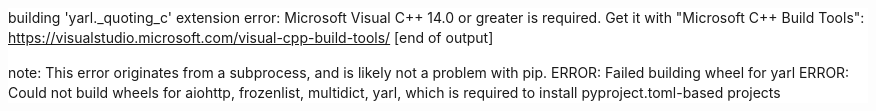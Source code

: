   building 'yarl._quoting_c' extension
  error: Microsoft Visual C++ 14.0 or greater is required. Get it with "Microsoft C++ Build Tools": https://visualstudio.microsoft.com/visual-cpp-build-tools/
  [end of output]
  
  note: This error originates from a subprocess, and is likely not a problem with pip.
  ERROR: Failed building wheel for yarl
ERROR: Could not build wheels for aiohttp, frozenlist, multidict, yarl, which is required to install pyproject.toml-based projects

 
 
